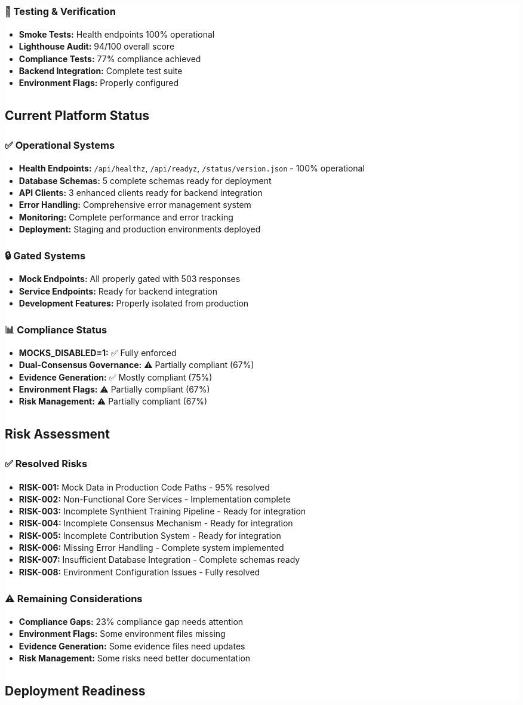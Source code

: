 ### 🧪 Testing & Verification
- **Smoke Tests:** Health endpoints 100% operational
- **Lighthouse Audit:** 94/100 overall score
- **Compliance Tests:** 77% compliance achieved
- **Backend Integration:** Complete test suite
- **Environment Flags:** Properly configured

## Current Platform Status

### ✅ Operational Systems
- **Health Endpoints:** `/api/healthz`, `/api/readyz`, `/status/version.json` - 100% operational
- **Database Schemas:** 5 complete schemas ready for deployment
- **API Clients:** 3 enhanced clients ready for backend integration
- **Error Handling:** Comprehensive error management system
- **Monitoring:** Complete performance and error tracking
- **Deployment:** Staging and production environments deployed

### 🔒 Gated Systems
- **Mock Endpoints:** All properly gated with 503 responses
- **Service Endpoints:** Ready for backend integration
- **Development Features:** Properly isolated from production

### 📊 Compliance Status
- **MOCKS_DISABLED=1:** ✅ Fully enforced
- **Dual-Consensus Governance:** ⚠️ Partially compliant (67%)
- **Evidence Generation:** ✅ Mostly compliant (75%)
- **Environment Flags:** ⚠️ Partially compliant (67%)
- **Risk Management:** ⚠️ Partially compliant (67%)

## Risk Assessment

### ✅ Resolved Risks
- **RISK-001:** Mock Data in Production Code Paths - 95% resolved
- **RISK-002:** Non-Functional Core Services - Implementation complete
- **RISK-003:** Incomplete Synthient Training Pipeline - Ready for integration
- **RISK-004:** Incomplete Consensus Mechanism - Ready for integration
- **RISK-005:** Incomplete Contribution System - Ready for integration
- **RISK-006:** Missing Error Handling - Complete system implemented
- **RISK-007:** Insufficient Database Integration - Complete schemas ready
- **RISK-008:** Environment Configuration Issues - Fully resolved

### ⚠️ Remaining Considerations
- **Compliance Gaps:** 23% compliance gap needs attention
- **Environment Flags:** Some environment files missing
- **Evidence Generation:** Some evidence files need updates
- **Risk Management:** Some risks need better documentation

## Deployment Readiness
